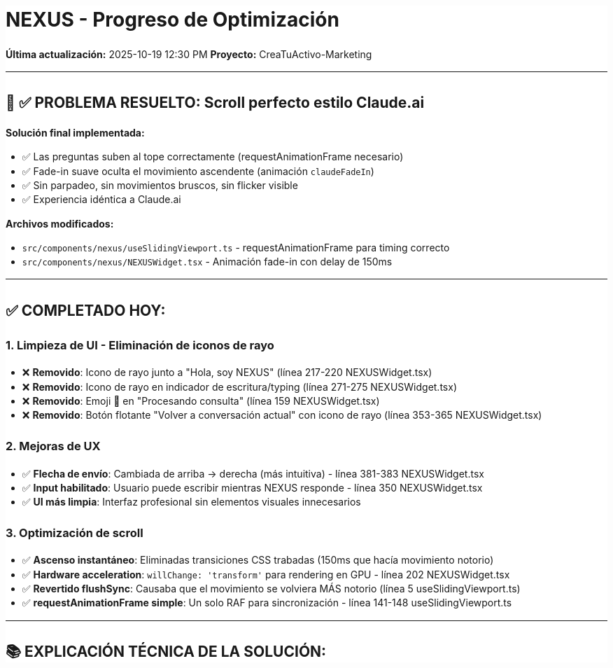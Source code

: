 # NEXUS - Progreso de Optimización
**Última actualización:** 2025-10-19 12:30 PM
**Proyecto:** CreaTuActivo-Marketing

---

## 🎉 ✅ PROBLEMA RESUELTO: Scroll perfecto estilo Claude.ai

**Solución final implementada:**
- ✅ Las preguntas suben al tope correctamente (requestAnimationFrame necesario)
- ✅ Fade-in suave oculta el movimiento ascendente (animación `claudeFadeIn`)
- ✅ Sin parpadeo, sin movimientos bruscos, sin flicker visible
- ✅ Experiencia idéntica a Claude.ai

**Archivos modificados:**
- `src/components/nexus/useSlidingViewport.ts` - requestAnimationFrame para timing correcto
- `src/components/nexus/NEXUSWidget.tsx` - Animación fade-in con delay de 150ms

---

## ✅ COMPLETADO HOY:

### 1. Limpieza de UI - Eliminación de iconos de rayo
- ❌ **Removido**: Icono de rayo junto a "Hola, soy NEXUS" (línea 217-220 NEXUSWidget.tsx)
- ❌ **Removido**: Icono de rayo en indicador de escritura/typing (línea 271-275 NEXUSWidget.tsx)
- ❌ **Removido**: Emoji 💭 en "Procesando consulta" (línea 159 NEXUSWidget.tsx)
- ❌ **Removido**: Botón flotante "Volver a conversación actual" con icono de rayo (línea 353-365 NEXUSWidget.tsx)

### 2. Mejoras de UX
- ✅ **Flecha de envío**: Cambiada de arriba → derecha (más intuitiva) - línea 381-383 NEXUSWidget.tsx
- ✅ **Input habilitado**: Usuario puede escribir mientras NEXUS responde - línea 350 NEXUSWidget.tsx
- ✅ **UI más limpia**: Interfaz profesional sin elementos visuales innecesarios

### 3. Optimización de scroll
- ✅ **Ascenso instantáneo**: Eliminadas transiciones CSS trabadas (150ms que hacía movimiento notorio)
- ✅ **Hardware acceleration**: `willChange: 'transform'` para rendering en GPU - línea 202 NEXUSWidget.tsx
- ✅ **Revertido flushSync**: Causaba que el movimiento se volviera MÁS notorio (línea 5 useSlidingViewport.ts)
- ✅ **requestAnimationFrame simple**: Un solo RAF para sincronización - línea 141-148 useSlidingViewport.ts

---

## 📚 EXPLICACIÓN TÉCNICA DE LA SOLUCIÓN:
